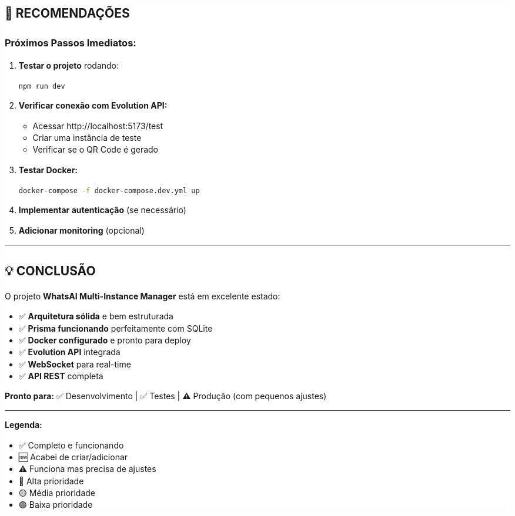 
## 🎯 RECOMENDAÇÕES

### Próximos Passos Imediatos:

1. **Testar o projeto** rodando:
   ```bash
   npm run dev
   ```

2. **Verificar conexão com Evolution API:**
   - Acessar http://localhost:5173/test
   - Criar uma instância de teste
   - Verificar se o QR Code é gerado

3. **Testar Docker:**
   ```bash
   docker-compose -f docker-compose.dev.yml up
   ```

4. **Implementar autenticação** (se necessário)

5. **Adicionar monitoring** (opcional)

---

## 💡 CONCLUSÃO

O projeto **WhatsAI Multi-Instance Manager** está em excelente estado:

- ✅ **Arquitetura sólida** e bem estruturada
- ✅ **Prisma funcionando** perfeitamente com SQLite
- ✅ **Docker configurado** e pronto para deploy
- ✅ **Evolution API** integrada
- ✅ **WebSocket** para real-time
- ✅ **API REST** completa

**Pronto para:** ✅ Desenvolvimento | ✅ Testes | ⚠️ Produção (com pequenos ajustes)

---

**Legenda:**
- ✅ Completo e funcionando
- 🆕 Acabei de criar/adicionar
- ⚠️ Funciona mas precisa de ajustes
- 🔴 Alta prioridade
- 🟡 Média prioridade
- 🟢 Baixa prioridade
